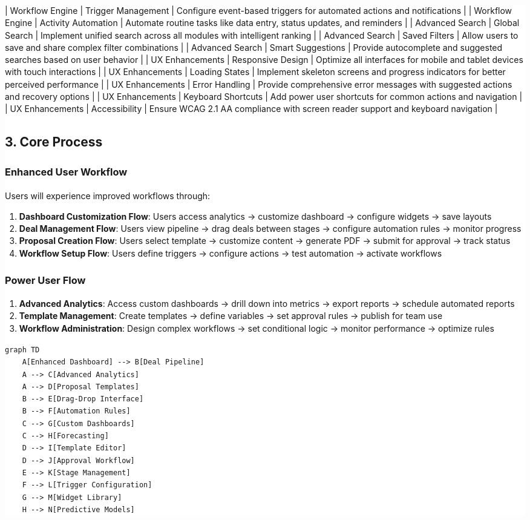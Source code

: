 | Workflow Engine | Trigger Management | Configure event-based triggers for automated actions and notifications |
| Workflow Engine | Activity Automation | Automate routine tasks like data entry, status updates, and reminders |
| Advanced Search | Global Search | Implement unified search across all modules with intelligent ranking |
| Advanced Search | Saved Filters | Allow users to save and share complex filter combinations |
| Advanced Search | Smart Suggestions | Provide autocomplete and suggested searches based on user behavior |
| UX Enhancements | Responsive Design | Optimize all interfaces for mobile and tablet devices with touch interactions |
| UX Enhancements | Loading States | Implement skeleton screens and progress indicators for better perceived performance |
| UX Enhancements | Error Handling | Provide comprehensive error messages with suggested actions and recovery options |
| UX Enhancements | Keyboard Shortcuts | Add power user shortcuts for common actions and navigation |
| UX Enhancements | Accessibility | Ensure WCAG 2.1 AA compliance with screen reader support and keyboard navigation |

## 3. Core Process

### Enhanced User Workflow

Users will experience improved workflows through:

1. **Dashboard Customization Flow**: Users access analytics → customize dashboard → configure widgets → save layouts
2. **Deal Management Flow**: Users view pipeline → drag deals between stages → configure automation rules → monitor progress
3. **Proposal Creation Flow**: Users select template → customize content → generate PDF → submit for approval → track status
4. **Workflow Setup Flow**: Users define triggers → configure actions → test automation → activate workflows

### Power User Flow

1. **Advanced Analytics**: Access custom dashboards → drill down into metrics → export reports → schedule automated reports
2. **Template Management**: Create templates → define variables → set approval rules → publish for team use
3. **Workflow Administration**: Design complex workflows → set conditional logic → monitor performance → optimize rules

```mermaid
graph TD
    A[Enhanced Dashboard] --> B[Deal Pipeline]
    A --> C[Advanced Analytics]
    A --> D[Proposal Templates]
    B --> E[Drag-Drop Interface]
    B --> F[Automation Rules]
    C --> G[Custom Dashboards]
    C --> H[Forecasting]
    D --> I[Template Editor]
    D --> J[Approval Workflow]
    E --> K[Stage Management]
    F --> L[Trigger Configuration]
    G --> M[Widget Library]
    H --> N[Predictive Models]
```
